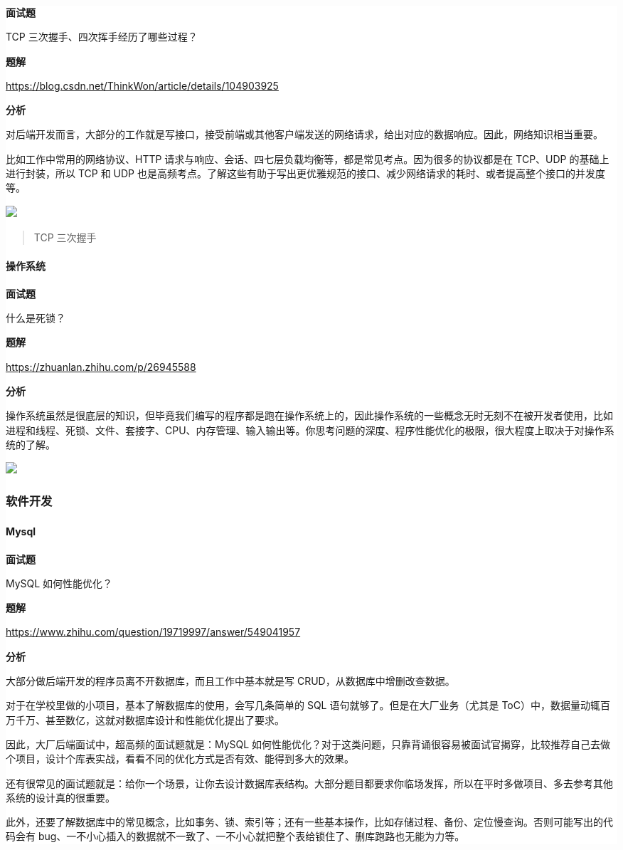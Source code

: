 **面试题**

TCP 三次握手、四次挥手经历了哪些过程？

**题解**

https://blog.csdn.net/ThinkWon/article/details/104903925

**分析**

对后端开发而言，大部分的工作就是写接口，接受前端或其他客户端发送的网络请求，给出对应的数据响应。因此，网络知识相当重要。

比如工作中常用的网络协议、HTTP 请求与响应、会话、四七层负载均衡等，都是常见考点。因为很多的协议都是在 TCP、UDP 的基础上进行封装，所以 TCP 和 UDP 也是高频考点。了解这些有助于写出更优雅规范的接口、减少网络请求的耗时、或者提高整个接口的并发度等。

![](https://pic.yupi.icu/5563/202311070908427.png)

> TCP 三次握手

#### 操作系统

**面试题**

什么是死锁？

**题解**

https://zhuanlan.zhihu.com/p/26945588

**分析**

操作系统虽然是很底层的知识，但毕竟我们编写的程序都是跑在操作系统上的，因此操作系统的一些概念无时无刻不在被开发者使用，比如进程和线程、死锁、文件、套接字、CPU、内存管理、输入输出等。你思考问题的深度、程序性能优化的极限，很大程度上取决于对操作系统的了解。

![](https://pic.yupi.icu/5563/202311070908430.jpeg)

### 软件开发

#### Mysql

**面试题**

MySQL 如何性能优化？

**题解**

https://www.zhihu.com/question/19719997/answer/549041957

**分析**

大部分做后端开发的程序员离不开数据库，而且工作中基本就是写 CRUD，从数据库中增删改查数据。

对于在学校里做的小项目，基本了解数据库的使用，会写几条简单的 SQL 语句就够了。但是在大厂业务（尤其是 ToC）中，数据量动辄百万千万、甚至数亿，这就对数据库设计和性能优化提出了要求。

因此，大厂后端面试中，超高频的面试题就是：MySQL 如何性能优化？对于这类问题，只靠背诵很容易被面试官揭穿，比较推荐自己去做个项目，设计个库表实战，看看不同的优化方式是否有效、能得到多大的效果。

还有很常见的面试题就是：给你一个场景，让你去设计数据库表结构。大部分题目都要求你临场发挥，所以在平时多做项目、多去参考其他系统的设计真的很重要。

此外，还要了解数据库中的常见概念，比如事务、锁、索引等；还有一些基本操作，比如存储过程、备份、定位慢查询。否则可能写出的代码会有 bug、一不小心插入的数据就不一致了、一不小心就把整个表给锁住了、删库跑路也无能为力等。
